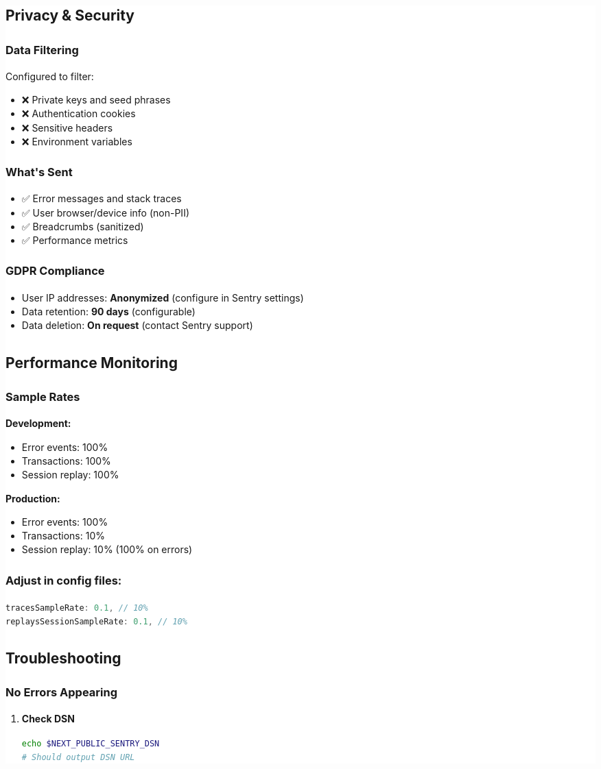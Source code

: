 ## Privacy & Security

### Data Filtering

Configured to filter:
- ❌ Private keys and seed phrases
- ❌ Authentication cookies
- ❌ Sensitive headers
- ❌ Environment variables

### What's Sent

- ✅ Error messages and stack traces
- ✅ User browser/device info (non-PII)
- ✅ Breadcrumbs (sanitized)
- ✅ Performance metrics

### GDPR Compliance

- User IP addresses: **Anonymized** (configure in Sentry settings)
- Data retention: **90 days** (configurable)
- Data deletion: **On request** (contact Sentry support)

## Performance Monitoring

### Sample Rates

**Development:**
- Error events: 100%
- Transactions: 100%
- Session replay: 100%

**Production:**
- Error events: 100%
- Transactions: 10%
- Session replay: 10% (100% on errors)

### Adjust in config files:
```typescript
tracesSampleRate: 0.1, // 10%
replaysSessionSampleRate: 0.1, // 10%
```

## Troubleshooting

### No Errors Appearing

1. **Check DSN**
   ```bash
   echo $NEXT_PUBLIC_SENTRY_DSN
   # Should output DSN URL
   ```
